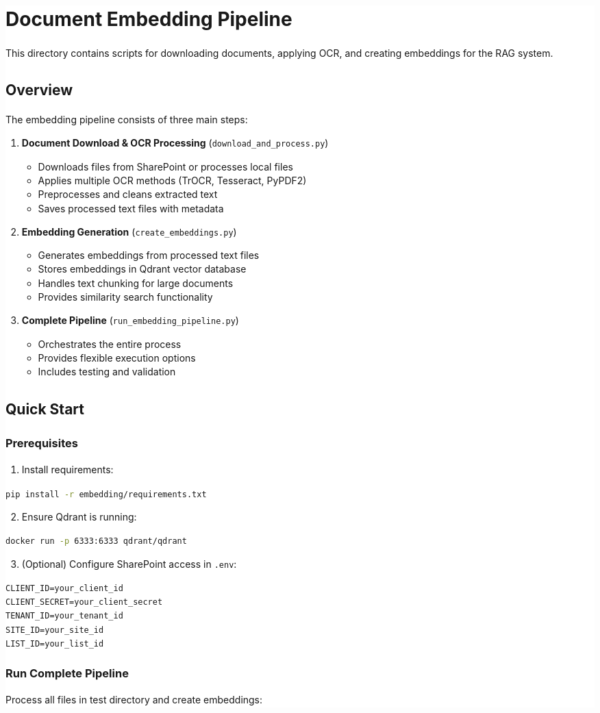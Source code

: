 # Document Embedding Pipeline

This directory contains scripts for downloading documents, applying OCR, and creating embeddings for the RAG system.

## Overview

The embedding pipeline consists of three main steps:

1. **Document Download & OCR Processing** (`download_and_process.py`)
   - Downloads files from SharePoint or processes local files
   - Applies multiple OCR methods (TrOCR, Tesseract, PyPDF2)
   - Preprocesses and cleans extracted text
   - Saves processed text files with metadata

2. **Embedding Generation** (`create_embeddings.py`)
   - Generates embeddings from processed text files
   - Stores embeddings in Qdrant vector database
   - Handles text chunking for large documents
   - Provides similarity search functionality

3. **Complete Pipeline** (`run_embedding_pipeline.py`)
   - Orchestrates the entire process
   - Provides flexible execution options
   - Includes testing and validation

## Quick Start

### Prerequisites

1. Install requirements:
```bash
pip install -r embedding/requirements.txt
```

2. Ensure Qdrant is running:
```bash
docker run -p 6333:6333 qdrant/qdrant
```

3. (Optional) Configure SharePoint access in `.env`:
```
CLIENT_ID=your_client_id
CLIENT_SECRET=your_client_secret
TENANT_ID=your_tenant_id
SITE_ID=your_site_id
LIST_ID=your_list_id
```

### Run Complete Pipeline

Process all files in test directory and create embeddings:
